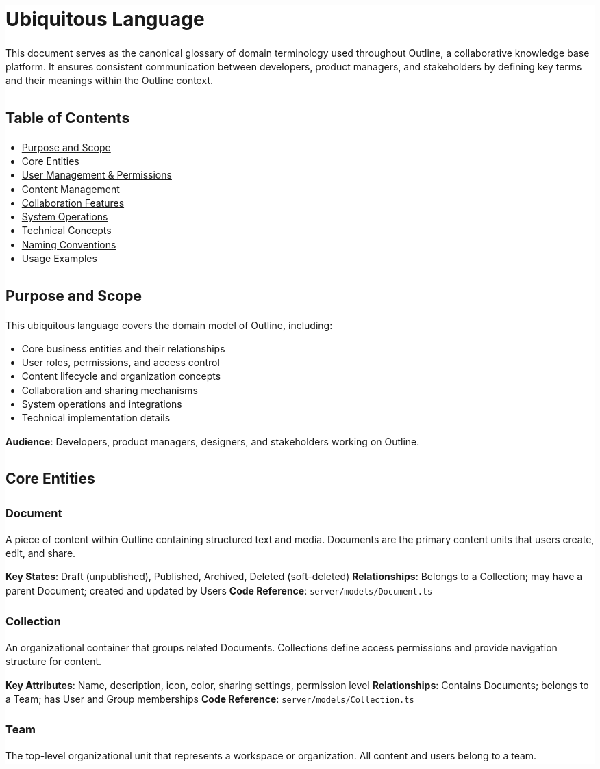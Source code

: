 # Ubiquitous Language

This document serves as the canonical glossary of domain terminology used throughout Outline, a collaborative knowledge base platform. It ensures consistent communication between developers, product managers, and stakeholders by defining key terms and their meanings within the Outline context.

## Table of Contents

- [Purpose and Scope](#purpose-and-scope)
- [Core Entities](#core-entities)
- [User Management & Permissions](#user-management--permissions)
- [Content Management](#content-management)
- [Collaboration Features](#collaboration-features)
- [System Operations](#system-operations)
- [Technical Concepts](#technical-concepts)
- [Naming Conventions](#naming-conventions)
- [Usage Examples](#usage-examples)

## Purpose and Scope

This ubiquitous language covers the domain model of Outline, including:
- Core business entities and their relationships
- User roles, permissions, and access control
- Content lifecycle and organization concepts
- Collaboration and sharing mechanisms
- System operations and integrations
- Technical implementation details

**Audience**: Developers, product managers, designers, and stakeholders working on Outline.

## Core Entities

### Document
A piece of content within Outline containing structured text and media. Documents are the primary content units that users create, edit, and share.

**Key States**: Draft (unpublished), Published, Archived, Deleted (soft-deleted)
**Relationships**: Belongs to a Collection; may have a parent Document; created and updated by Users
**Code Reference**: `server/models/Document.ts`

### Collection
An organizational container that groups related Documents. Collections define access permissions and provide navigation structure for content.

**Key Attributes**: Name, description, icon, color, sharing settings, permission level
**Relationships**: Contains Documents; belongs to a Team; has User and Group memberships
**Code Reference**: `server/models/Collection.ts`

### Team
The top-level organizational unit that represents a workspace or organization. All content and users belong to a team.
